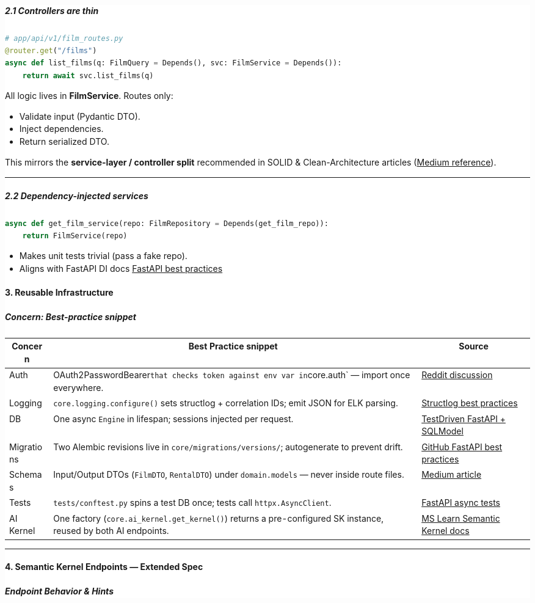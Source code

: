 ##### 2.1 Controllers are thin

```python
# app/api/v1/film_routes.py
@router.get("/films")
async def list_films(q: FilmQuery = Depends(), svc: FilmService = Depends()):
    return await svc.list_films(q)
```

All logic lives in **FilmService**. Routes only:

- Validate input (Pydantic DTO).
- Inject dependencies.
- Return serialized DTO.

This mirrors the **service-layer / controller split** recommended in SOLID & Clean-Architecture articles ([Medium reference](https://medium.com/%40amirm.lavasani/how-to-structure-your-fastapi-projects-0219a6600a8f)).

---

##### 2.2 Dependency-injected services

```python
async def get_film_service(repo: FilmRepository = Depends(get_film_repo)):
    return FilmService(repo)
```
- Makes unit tests trivial (pass a fake repo).
- Aligns with FastAPI DI docs [FastAPI best practices](https://github.com/zhanymkanov/fastapi-best-practices?utm_source=chatgpt.com)

#### 3. Reusable Infrastructure

##### Concern: Best-practice snippet

| Concern          | Best Practice snippet | Source |
|--------------------------|----------------------------------------|-----------------------------|
| Auth    |OAuth2PasswordBearer` that checks token against env var in `core.auth` — import once everywhere.       | [Reddit discussion](https://www.reddit.com/r/FastAPI/comments/1b55e8q/how_to_structure_fastapi_app_so_logic_is_outside/) |
| Logging                      | `core.logging.configure()` sets structlog + correlation IDs; emit JSON for ELK parsing.                              | [Structlog best practices](https://www.structlog.org/en/stable/logging-best-practices.html) |
| DB                  | One async `Engine` in lifespan; sessions injected per request.                    | [TestDriven FastAPI + SQLModel](https://testdriven.io/blog/fastapi-sqlmodel/?utm_source=chatgpt.com) |
| Migrations |Two Alembic revisions live in `core/migrations/versions/`; autogenerate to prevent drift.  | [GitHub FastAPI best practices](https://github.com/zhanymkanov/fastapi-best-practices?utm_source=chatgpt.com) |
| Schemas | Input/Output DTOs (`FilmDTO`, `RentalDTO`) under `domain.models` — never inside route files.  | [Medium article](https://medium.com/%40amirm.lavasani/how-to-structure-your-fastapi-projects-0219a6600a8f?utm_source=chatgpt.com) |
| Tests | `tests/conftest.py` spins a test DB once; tests call `httpx.AsyncClient`. | [FastAPI async tests](https://fastapi.tiangolo.com/advanced/async-tests/?utm_source=chatgpt.com)
| AI Kernel | One factory (`core.ai_kernel.get_kernel()`) returns a pre-configured SK instance, reused by both AI endpoints. |[MS Learn Semantic Kernel docs](https://learn.microsoft.com/en-us/python/api/semantic-kernel/semantic_kernel.agents.open_ai.openaiassistantagent?view=semantic-kernel-python&utm_source=chatgpt.com)

---

#### 4. Semantic Kernel Endpoints — Extended Spec

##### Endpoint Behavior & Hints
